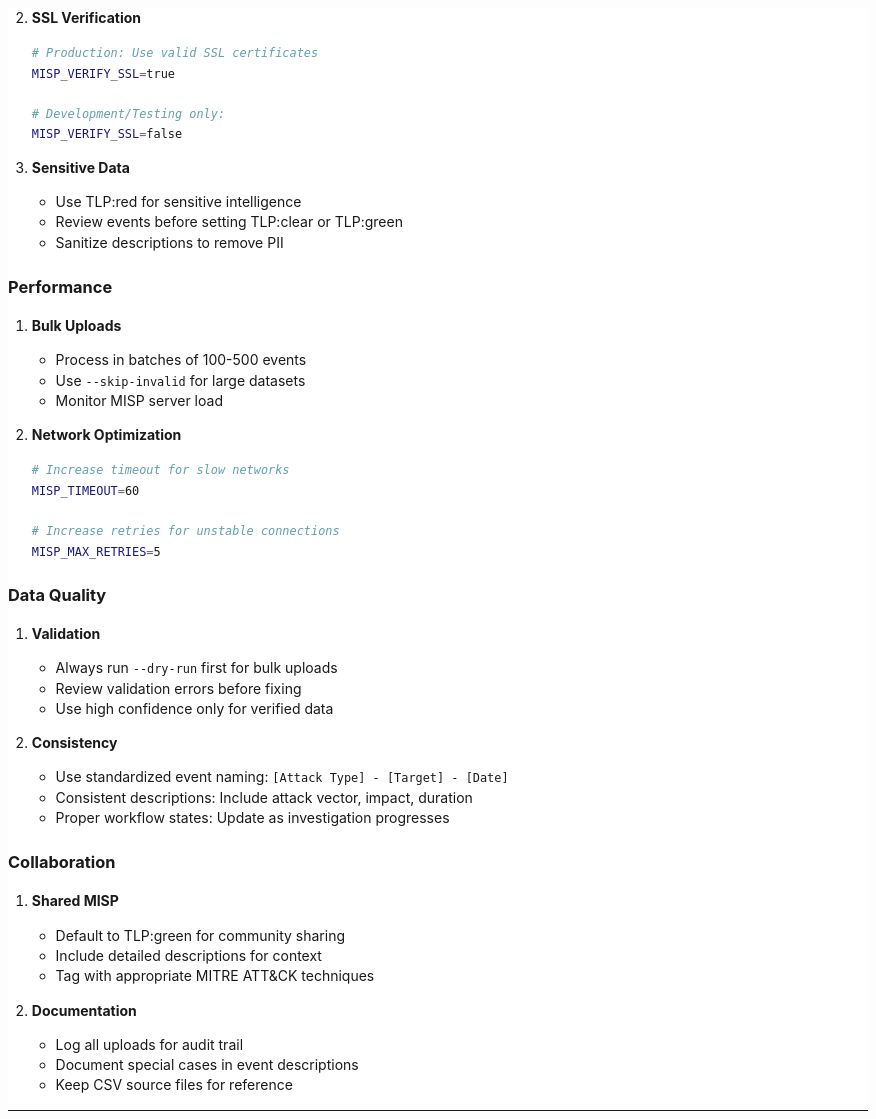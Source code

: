 2. **SSL Verification**
   ```bash
   # Production: Use valid SSL certificates
   MISP_VERIFY_SSL=true
   
   # Development/Testing only:
   MISP_VERIFY_SSL=false
   ```

3. **Sensitive Data**
   - Use TLP:red for sensitive intelligence
   - Review events before setting TLP:clear or TLP:green
   - Sanitize descriptions to remove PII

### Performance

1. **Bulk Uploads**
   - Process in batches of 100-500 events
   - Use `--skip-invalid` for large datasets
   - Monitor MISP server load

2. **Network Optimization**
   ```bash
   # Increase timeout for slow networks
   MISP_TIMEOUT=60
   
   # Increase retries for unstable connections
   MISP_MAX_RETRIES=5
   ```

### Data Quality

1. **Validation**
   - Always run `--dry-run` first for bulk uploads
   - Review validation errors before fixing
   - Use high confidence only for verified data

2. **Consistency**
   - Use standardized event naming: `[Attack Type] - [Target] - [Date]`
   - Consistent descriptions: Include attack vector, impact, duration
   - Proper workflow states: Update as investigation progresses

### Collaboration

1. **Shared MISP**
   - Default to TLP:green for community sharing
   - Include detailed descriptions for context
   - Tag with appropriate MITRE ATT&CK techniques

2. **Documentation**
   - Log all uploads for audit trail
   - Document special cases in event descriptions
   - Keep CSV source files for reference

---
